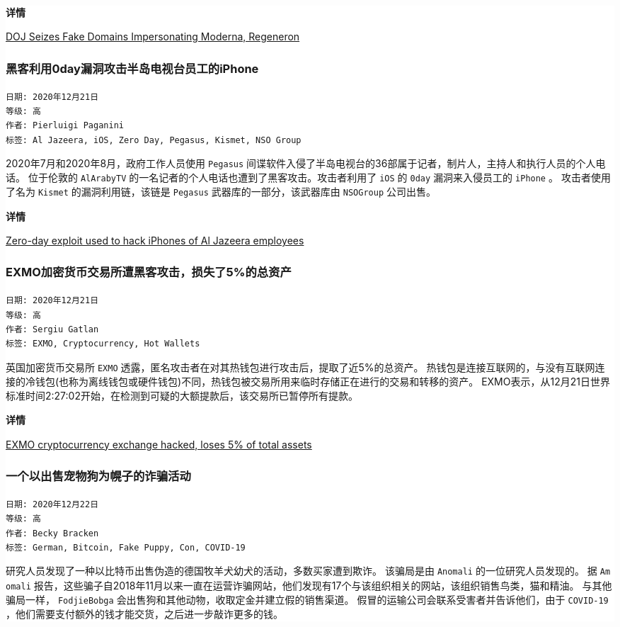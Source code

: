  **详情** 

[DOJ Seizes Fake Domains Impersonating Moderna, Regeneron](https://www.databreachtoday.com/doj-seizes-fake-domains-impersonating-moderna-regeneron-a-15638)

### 黑客利用0day漏洞攻击半岛电视台员工的iPhone


```
日期: 2020年12月21日
等级: 高
作者: Pierluigi Paganini
标签: Al Jazeera, iOS, Zero Day, Pegasus, Kismet, NSO Group

```
2020年7月和2020年8月，政府工作人员使用 `Pegasus` 间谍软件入侵了半岛电视台的36部属于记者，制片人，主持人和执行人员的个人电话。
位于伦敦的 `AlArabyTV` 的一名记者的个人电话也遭到了黑客攻击。攻击者利用了 `iOS` 的 `0day` 漏洞来入侵员工的 `iPhone` 。
攻击者使用了名为 `Kismet` 的漏洞利用链，该链是 `Pegasus` 武器库的一部分，该武器库由 `NSOGroup` 公司出售。

 **详情** 

[Zero-day exploit used to hack iPhones of Al Jazeera employees](https://securityaffairs.co/wordpress/112500/malware/al-jazeera-zeroday-hack.html)

### EXMO加密货币交易所遭黑客攻击，损失了5%的总资产


```
日期: 2020年12月21日
等级: 高
作者: Sergiu Gatlan
标签: EXMO, Cryptocurrency, Hot Wallets

```
英国加密货币交易所 `EXMO` 透露，匿名攻击者在对其热钱包进行攻击后，提取了近5%的总资产。
热钱包是连接互联网的，与没有互联网连接的冷钱包(也称为离线钱包或硬件钱包)不同，热钱包被交易所用来临时存储正在进行的交易和转移的资产。
EXMO表示，从12月21日世界标准时间2:27:02开始，在检测到可疑的大额提款后，该交易所已暂停所有提款。

 **详情** 

[EXMO cryptocurrency exchange hacked, loses 5% of total assets](https://www.bleepingcomputer.com/news/security/exmo-cryptocurrency-exchange-hacked-loses-5-percent-of-total-assets/)

### 一个以出售宠物狗为幌子的诈骗活动


```
日期: 2020年12月22日
等级: 高
作者: Becky Bracken
标签: German, Bitcoin, Fake Puppy, Con, COVID-19

```
研究人员发现了一种以比特币出售伪造的德国牧羊犬幼犬的活动，多数买家遭到欺诈。
该骗局是由 `Anomali` 的一位研究人员发现的。
据 `Amomali` 报告，这些骗子自2018年11月以来一直在运营诈骗网站，他们发现有17个与该组织相关的网站，该组织销售鸟类，猫和精油。
与其他骗局一样， `FodjieBobga` 会出售狗和其他动物，收取定金并建立假的销售渠道。
假冒的运输公司会联系受害者并告诉他们，由于 `COVID-19` ，他们需要支付额外的钱才能交货，之后进一步敲诈更多的钱。
